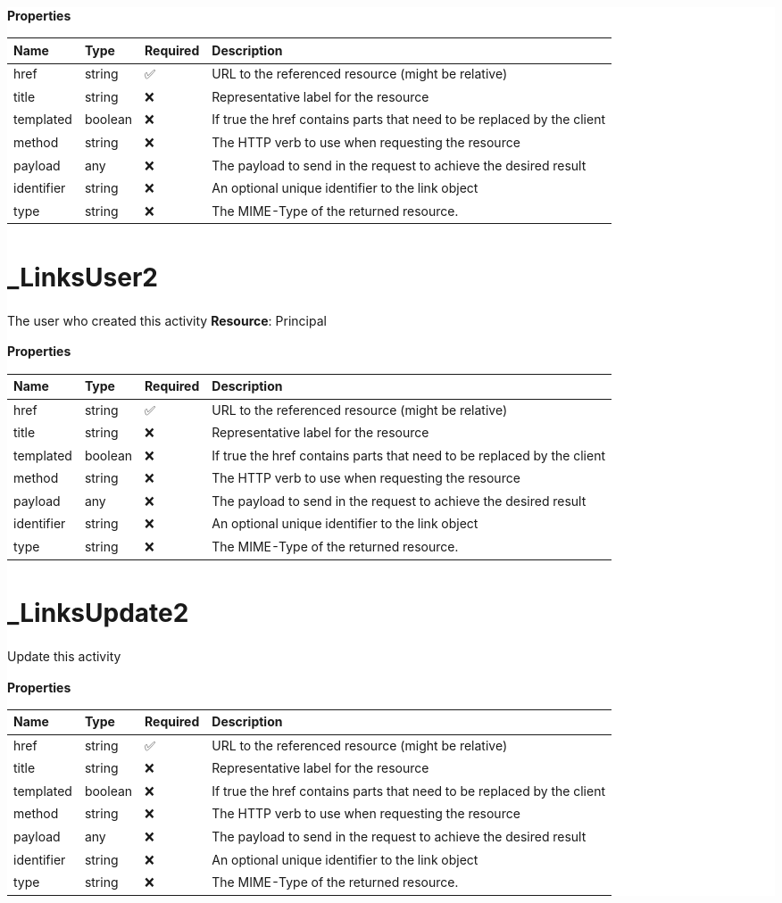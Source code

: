 **Properties**

| Name       | Type    | Required | Description                                                            |
| :--------- | :------ | :------- | :--------------------------------------------------------------------- |
| href       | string  | ✅       | URL to the referenced resource (might be relative)                     |
| title      | string  | ❌       | Representative label for the resource                                  |
| templated  | boolean | ❌       | If true the href contains parts that need to be replaced by the client |
| method     | string  | ❌       | The HTTP verb to use when requesting the resource                      |
| payload    | any     | ❌       | The payload to send in the request to achieve the desired result       |
| identifier | string  | ❌       | An optional unique identifier to the link object                       |
| type       | string  | ❌       | The MIME-Type of the returned resource.                                |

# \_LinksUser2

The user who created this activity **Resource**: Principal

**Properties**

| Name       | Type    | Required | Description                                                            |
| :--------- | :------ | :------- | :--------------------------------------------------------------------- |
| href       | string  | ✅       | URL to the referenced resource (might be relative)                     |
| title      | string  | ❌       | Representative label for the resource                                  |
| templated  | boolean | ❌       | If true the href contains parts that need to be replaced by the client |
| method     | string  | ❌       | The HTTP verb to use when requesting the resource                      |
| payload    | any     | ❌       | The payload to send in the request to achieve the desired result       |
| identifier | string  | ❌       | An optional unique identifier to the link object                       |
| type       | string  | ❌       | The MIME-Type of the returned resource.                                |

# \_LinksUpdate2

Update this activity

**Properties**

| Name       | Type    | Required | Description                                                            |
| :--------- | :------ | :------- | :--------------------------------------------------------------------- |
| href       | string  | ✅       | URL to the referenced resource (might be relative)                     |
| title      | string  | ❌       | Representative label for the resource                                  |
| templated  | boolean | ❌       | If true the href contains parts that need to be replaced by the client |
| method     | string  | ❌       | The HTTP verb to use when requesting the resource                      |
| payload    | any     | ❌       | The payload to send in the request to achieve the desired result       |
| identifier | string  | ❌       | An optional unique identifier to the link object                       |
| type       | string  | ❌       | The MIME-Type of the returned resource.                                |
